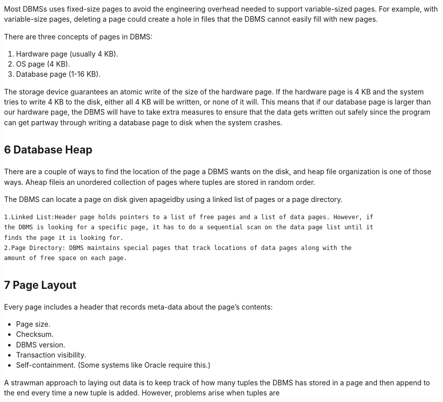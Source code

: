 Most DBMSs uses fixed-size pages to avoid the engineering overhead needed to support variable-sized
pages. For example, with variable-size pages, deleting a page could create a hole in files that the DBMS
cannot easily fill with new pages.

There are three concepts of pages in DBMS:

1. Hardware page (usually 4 KB).
2. OS page (4 KB).
3. Database page (1-16 KB).

The storage device guarantees an atomic write of the size of the hardware page. If the hardware page is
4 KB and the system tries to write 4 KB to the disk, either all 4 KB will be written, or none of it will. This
means that if our database page is larger than our hardware page, the DBMS will have to take extra measures
to ensure that the data gets written out safely since the program can get partway through writing a database
page to disk when the system crashes.

## 6 Database Heap

There are a couple of ways to find the location of the page a DBMS wants on the disk, and heap file
organization is one of those ways. Aheap fileis an unordered collection of pages where tuples are stored in
random order.

The DBMS can locate a page on disk given apageidby using a linked list of pages or a page directory.

```
1.Linked List:Header page holds pointers to a list of free pages and a list of data pages. However, if
the DBMS is looking for a specific page, it has to do a sequential scan on the data page list until it
finds the page it is looking for.
2.Page Directory: DBMS maintains special pages that track locations of data pages along with the
amount of free space on each page.
```
## 7 Page Layout

Every page includes a header that records meta-data about the page’s contents:

- Page size.
- Checksum.
- DBMS version.
- Transaction visibility.
- Self-containment. (Some systems like Oracle require this.)

A strawman approach to laying out data is to keep track of how many tuples the DBMS has stored in a
page and then append to the end every time a new tuple is added. However, problems arise when tuples are
